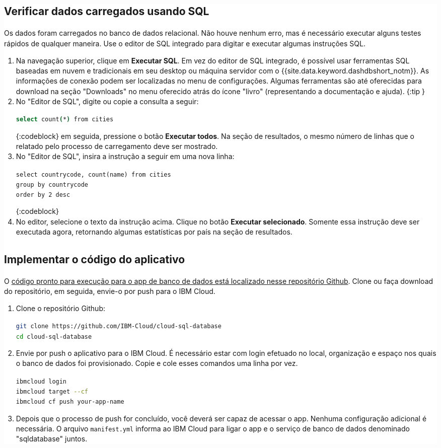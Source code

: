 ## Verificar dados carregados usando SQL
Os dados foram carregados no banco de dados relacional. Não houve nenhum erro, mas é necessário executar alguns testes rápidos de qualquer maneira. Use o editor de SQL integrado para digitar e executar algumas instruções SQL.

1. Na navegação superior, clique em **Executar SQL**.
   Em vez do editor de SQL integrado, é possível usar ferramentas SQL baseadas em nuvem e tradicionais em seu desktop ou máquina servidor com o {{site.data.keyword.dashdbshort_notm}}. As informações de conexão podem ser localizadas no menu de configurações. Algumas ferramentas são até oferecidas para download na seção "Downloads" no menu oferecido atrás do ícone "livro" (representando a documentação e ajuda).
    {:tip }
2. No "Editor de SQL", digite ou copie a consulta a seguir:   
   ```bash
   select count(*) from cities
   ```
   {:codeblock}
   em seguida, pressione o botão **Executar todos**. Na seção de resultados, o mesmo número de linhas que o relatado pelo processo de carregamento deve ser mostrado.   
3. No "Editor de SQL", insira a instrução a seguir em uma nova linha:
   ```
   select countrycode, count(name) from cities
   group by countrycode
   order by 2 desc
   ```
   {:codeblock}   
4. No editor, selecione o texto da instrução acima. Clique no botão **Executar selecionado**. Somente essa instrução deve ser executada agora, retornando algumas estatísticas por país na seção de resultados.

## Implementar o código do aplicativo
O [código pronto para execução para o app de banco de dados está localizado nesse repositório Github](https://github.com/IBM-Cloud/cloud-sql-database). Clone ou faça download do repositório, em seguida, envie-o por push para o IBM Cloud.

1. Clone o repositório Github:
   ```bash
   git clone https://github.com/IBM-Cloud/cloud-sql-database
   cd cloud-sql-database
   ```
2. Envie por push o aplicativo para o IBM Cloud. É necessário estar com login efetuado no local, organização e espaço nos quais o banco de dados foi provisionado. Copie e cole esses comandos uma linha por vez.
   ```bash
   ibmcloud login
   ibmcloud target --cf
   ibmcloud cf push your-app-name
   ```
3. Depois que o processo de push for concluído, você deverá ser capaz de acessar o app. Nenhuma configuração adicional é necessária. O arquivo `manifest.yml` informa ao IBM Cloud para ligar o app e o serviço de banco de dados denominado "sqldatabase" juntos.
